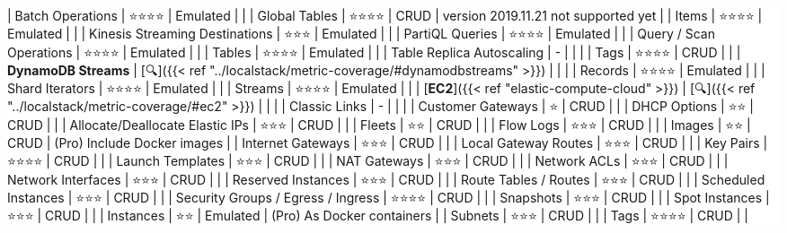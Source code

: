 | Batch Operations                                                   | ⭐⭐⭐⭐       | Emulated        |       |
| Global Tables                                                      | ⭐⭐⭐⭐       | CRUD            | version 2019.11.21 not supported yet |
| Items                                                              | ⭐⭐⭐⭐       | Emulated        |       |
| Kinesis Streaming Destinations                                     | ⭐⭐⭐         | Emulated        |       |
| PartiQL Queries                                                    | ⭐⭐⭐⭐       | Emulated        |       |
| Query / Scan Operations                                            | ⭐⭐⭐⭐       | Emulated        |       |
| Tables                                                             | ⭐⭐⭐⭐       | Emulated        |       |
| Table Replica Autoscaling                                          | \-             |                 |       |
| Tags                                                               | ⭐⭐⭐⭐       | CRUD            |       |
| **DynamoDB Streams**                                               | [🔍]({{< ref "../localstack/metric-coverage/#dynamodbstreams" >}}) |                 |       |
| Records                                                            | ⭐⭐⭐⭐       | Emulated        |       |
| Shard Iterators                                                    | ⭐⭐⭐⭐       | Emulated        |       |
| Streams                                                            | ⭐⭐⭐⭐       | Emulated        |       |
| [**EC2**]({{< ref "elastic-compute-cloud" >}})                      | [🔍]({{< ref "../localstack/metric-coverage/#ec2" >}})  |                 |       |
| Classic Links                                                      | \-             |                 |       |
| Customer Gateways                                                  | ⭐             | CRUD            |       |
| DHCP Options                                                       | ⭐⭐           | CRUD            |       |
| Allocate/Deallocate Elastic IPs                                    | ⭐⭐⭐         | CRUD            |       |
| Fleets                                                             | ⭐⭐           | CRUD            |       |
| Flow Logs                                                          | ⭐⭐⭐         | CRUD            |       |
| Images                                                             | ⭐⭐           | CRUD            | (Pro) Include Docker images |
| Internet Gateways                                                  | ⭐⭐⭐         | CRUD            |       |
| Local Gateway Routes                                               | ⭐⭐⭐         | CRUD            |       |
| Key Pairs                                                          | ⭐⭐⭐⭐       | CRUD            |       |
| Launch Templates                                                   | ⭐⭐⭐         | CRUD            |       |
| NAT Gateways                                                       | ⭐⭐⭐         | CRUD            |       |
| Network ACLs                                                       | ⭐⭐⭐         | CRUD            |       |
| Network Interfaces                                                 | ⭐⭐⭐         | CRUD            |       |
| Reserved Instances                                                 | ⭐⭐⭐         | CRUD            |       |
| Route Tables / Routes                                              | ⭐⭐⭐         | CRUD            |       |
| Scheduled Instances                                                | ⭐⭐⭐         | CRUD            |       |
| Security Groups / Egress / Ingress                                 | ⭐⭐⭐⭐       | CRUD            |       |
| Snapshots                                                          | ⭐⭐⭐         | CRUD            |       |
| Spot Instances                                                     | ⭐⭐⭐         | CRUD            |       |
| Instances                                                          | ⭐⭐           | Emulated        | (Pro) As Docker containers |
| Subnets                                                            | ⭐⭐⭐         | CRUD            |       |
| Tags                                                               | ⭐⭐⭐⭐       | CRUD            |       |